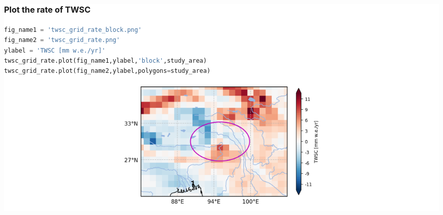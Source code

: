 
### Plot the rate of TWSC


```python
fig_name1 = 'twsc_grid_rate_block.png'
fig_name2 = 'twsc_grid_rate.png'
ylabel = 'TWSC [mm w.e./yr]'
twsc_grid_rate.plot(fig_name1,ylabel,'block',study_area)
twsc_grid_rate.plot(fig_name2,ylabel,polygons=study_area)
```

<p align="middle">
  <img src="readme_figures/output_150_1.png" width="400" />